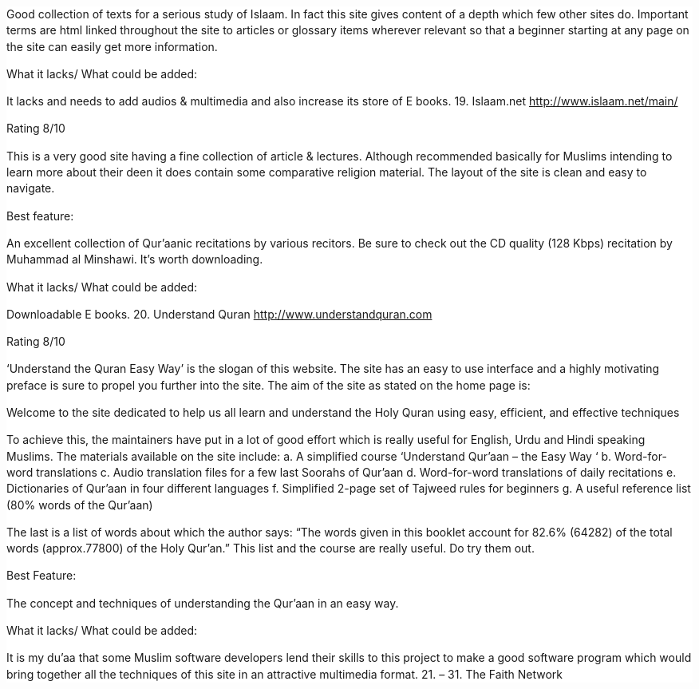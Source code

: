 Good collection of texts for a serious study of Islaam. In fact this site gives content of a depth which few other sites do. Important terms are html linked throughout the site to articles or glossary items wherever relevant so that a beginner starting at any page on the site can easily get more information.

What it lacks/ What could be added:

It lacks and needs to add audios & multimedia and also increase its store of E books.
19. Islaam.net http://www.islaam.net/main/

Rating 8/10

This is a very good site having a fine collection of article & lectures. Although recommended basically for Muslims intending to learn more about their deen it does contain some comparative religion material. The layout of the site is clean and easy to navigate.

Best feature:

An excellent collection of Qur’aanic recitations by various recitors. Be sure to check out the CD quality (128 Kbps) recitation by Muhammad al Minshawi. It’s worth downloading.

What it lacks/ What could be added:

Downloadable E books.
20. Understand Quran http://www.understandquran.com

Rating 8/10

‘Understand the Quran Easy Way’ is the slogan of this website. The site has an easy to use interface and a highly motivating preface is sure to propel you further into the site.
The aim of the site as stated on the home page is:

Welcome to the site dedicated to help us all learn and understand the Holy Quran using easy, efficient, and effective techniques

To achieve this, the maintainers have put in a lot of good effort which is really useful for English, Urdu and Hindi speaking Muslims. The materials available on the site include:
a. A simplified course ‘Understand Qur’aan – the Easy Way ‘
b. Word-for-word translations
c. Audio translation files for a few last Soorahs of Qur’aan
d. Word-for-word translations of daily recitations
e. Dictionaries of Qur’aan in four different languages
f. Simplified 2-page set of Tajweed rules for beginners
g. A useful reference list (80% words of the Qur’aan)

The last is a list of words about which the author says: “The words given in this booklet account for 82.6% (64282) of the total words (approx.77800) of the Holy Qur’an.”
This list and the course are really useful. Do try them out.

Best Feature:

The concept and techniques of understanding the Qur’aan in an easy way.

What it lacks/ What could be added:

It is my du’aa that some Muslim software developers lend their skills to this project to make a good software program which would bring together all the techniques of this site in an attractive multimedia format.
21. – 31. The Faith Network
